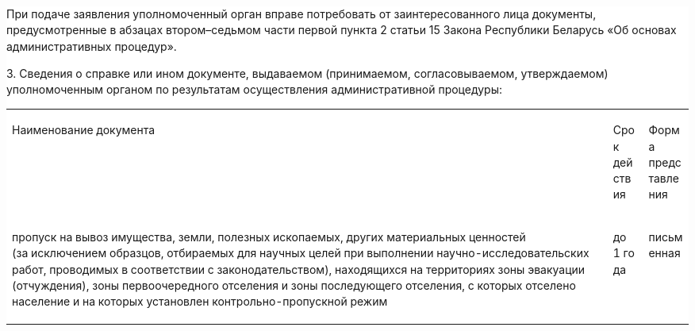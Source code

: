 <p>При подаче заявления уполномоченный орган вправе потребовать от заинтересованного лица документы, предусмотренные в абзацах втором–седьмом части первой пункта 2 статьи 15 Закона Республики Беларусь «Об основах административных процедур».</p>
<p>3. Сведения о справке или ином документе, выдаваемом (принимаемом, согласовываемом, утверждаемом) уполномоченным органом по результатам осуществления административной процедуры:</p>
<p></p>
<table>
<tr>
<td><p>Наименование документа</p></td>
<td><p>Срок действия</p></td>
<td><p>Форма представления</p></td>
</tr>
<tr>
<td><p>пропуск на вывоз имущества, земли, полезных ископаемых, других материальных ценностей (за исключением образцов, отбираемых для научных целей при выполнении научно-исследовательских работ, проводимых в соответствии с законодательством), находящихся на территориях зоны эвакуации (отчуждения), зоны первоочередного отселения и зоны последующего отселения, с которых отселено население и на которых установлен контрольно-пропускной режим</p></td>
<td><p>до 1 года</p></td>
<td><p>письменная</p></td>
</tr>
</table>
<p></p>